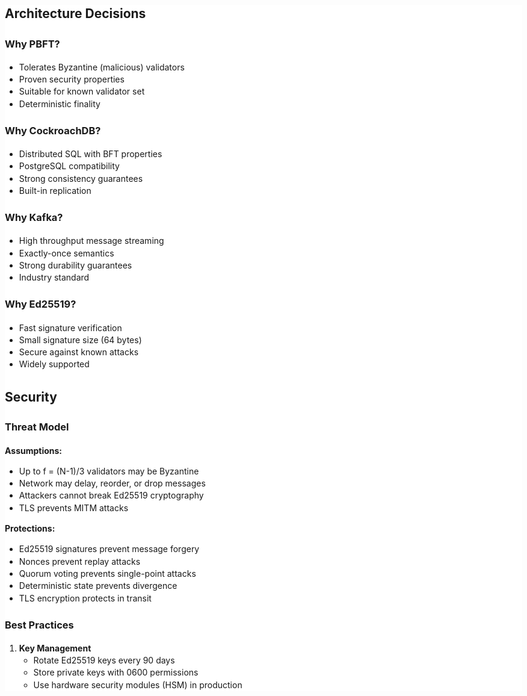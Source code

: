 ## Architecture Decisions

### Why PBFT?
- Tolerates Byzantine (malicious) validators
- Proven security properties
- Suitable for known validator set
- Deterministic finality

### Why CockroachDB?
- Distributed SQL with BFT properties
- PostgreSQL compatibility
- Strong consistency guarantees
- Built-in replication

### Why Kafka?
- High throughput message streaming
- Exactly-once semantics
- Strong durability guarantees
- Industry standard

### Why Ed25519?
- Fast signature verification
- Small signature size (64 bytes)
- Secure against known attacks
- Widely supported

## Security

### Threat Model

**Assumptions:**
- Up to f = (N-1)/3 validators may be Byzantine
- Network may delay, reorder, or drop messages
- Attackers cannot break Ed25519 cryptography
- TLS prevents MITM attacks

**Protections:**
- Ed25519 signatures prevent message forgery
- Nonces prevent replay attacks
- Quorum voting prevents single-point attacks
- Deterministic state prevents divergence
- TLS encryption protects in transit

### Best Practices

1. **Key Management**
   - Rotate Ed25519 keys every 90 days
   - Store private keys with 0600 permissions
   - Use hardware security modules (HSM) in production
